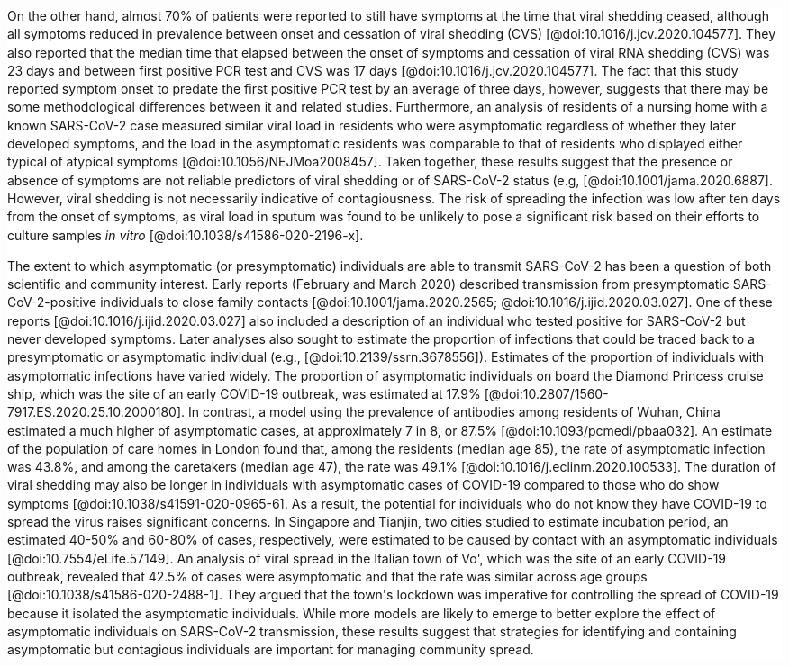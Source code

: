 On the other hand, almost 70% of patients were reported to still have symptoms at the time that viral shedding ceased, although all symptoms reduced in prevalence between onset and cessation of viral shedding (CVS) [@doi:10.1016/j.jcv.2020.104577].
They also reported that the median time that elapsed between the onset of symptoms and cessation of viral RNA shedding (CVS) was 23 days and between first positive PCR test and CVS was 17 days [@doi:10.1016/j.jcv.2020.104577].
The fact that this study reported symptom onset to predate the first positive PCR test by an average of three days, however, suggests that there may be some methodological differences between it and related studies.
Furthermore, an analysis of residents of a nursing home with a known SARS-CoV-2 case measured similar viral load in residents who were asymptomatic regardless of whether they later developed symptoms, and the load in the asymptomatic residents was comparable to that of residents who displayed either typical of atypical symptoms [@doi:10.1056/NEJMoa2008457].
Taken together, these results suggest that the presence or absence of symptoms are not reliable predictors of viral shedding or of SARS-CoV-2 status (e.g, [@doi:10.1001/jama.2020.6887].
However, viral shedding is not necessarily indicative of contagiousness.
The risk of spreading the infection was low after ten days from the onset of symptoms, as viral load in sputum was found to be unlikely to pose a significant risk based on their efforts to culture samples _in vitro_ [@doi:10.1038/s41586-020-2196-x].

The extent to which asymptomatic (or presymptomatic) individuals are able to transmit SARS-CoV-2 has been a question of both scientific and community interest.
Early reports (February and March 2020) described transmission from presymptomatic SARS-CoV-2-positive individuals to close family contacts [@doi:10.1001/jama.2020.2565; @doi:10.1016/j.ijid.2020.03.027].
One of these reports [@doi:10.1016/j.ijid.2020.03.027] also included a description of an individual who tested positive for SARS-CoV-2 but never developed symptoms.
Later analyses also sought to estimate the proportion of infections that could be traced back to a presymptomatic or asymptomatic individual (e.g., [@doi:10.2139/ssrn.3678556]).
Estimates of the proportion of individuals with asymptomatic infections have varied widely.
The proportion of asymptomatic individuals on board the Diamond Princess cruise ship, which was the site of an early COVID-19 outbreak, was estimated at 17.9% [@doi:10.2807/1560-7917.ES.2020.25.10.2000180].
In contrast, a model using the prevalence of antibodies among residents of Wuhan, China estimated a much higher of asymptomatic cases, at approximately 7 in 8, or 87.5% [@doi:10.1093/pcmedi/pbaa032].
An estimate of the population of care homes in London found that, among the residents (median age 85), the rate of asymptomatic infection was 43.8%, and among the caretakers (median age 47), the rate was 49.1% [@doi:10.1016/j.eclinm.2020.100533].
The duration of viral shedding may also be longer in individuals with asymptomatic cases of COVID-19 compared to those who do show symptoms [@doi:10.1038/s41591-020-0965-6].
As a result, the potential for individuals who do not know they have COVID-19 to spread the virus raises significant concerns.
In Singapore and Tianjin, two cities studied to estimate incubation period, an estimated 40-50% and 60-80% of cases, respectively, were estimated to be caused by contact with an asymptomatic individuals [@doi:10.7554/eLife.57149].
An analysis of viral spread in the Italian town of Vo', which was the site of an early COVID-19 outbreak, revealed that 42.5% of cases were asymptomatic and that the rate was similar across age groups [@doi:10.1038/s41586-020-2488-1].
They argued that the town's lockdown was imperative for controlling the spread of COVID-19 because it isolated the asymptomatic individuals.
While more models are likely to emerge to better explore the effect of asymptomatic individuals on SARS-CoV-2 transmission, these results suggest that strategies for identifying and containing asymptomatic but contagious individuals are important for managing community spread.
